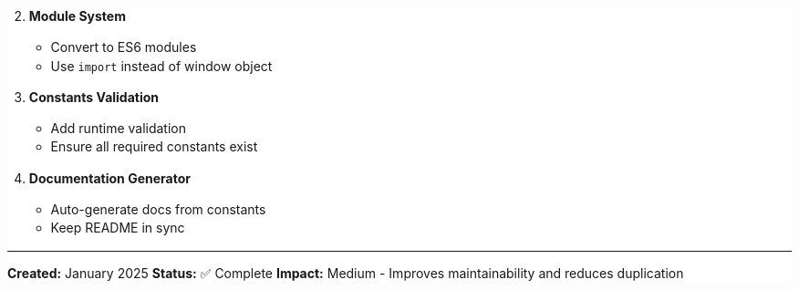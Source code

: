 2. **Module System**
   - Convert to ES6 modules
   - Use `import` instead of window object

3. **Constants Validation**
   - Add runtime validation
   - Ensure all required constants exist

4. **Documentation Generator**
   - Auto-generate docs from constants
   - Keep README in sync

---

**Created:** January 2025
**Status:** ✅ Complete
**Impact:** Medium - Improves maintainability and reduces duplication
